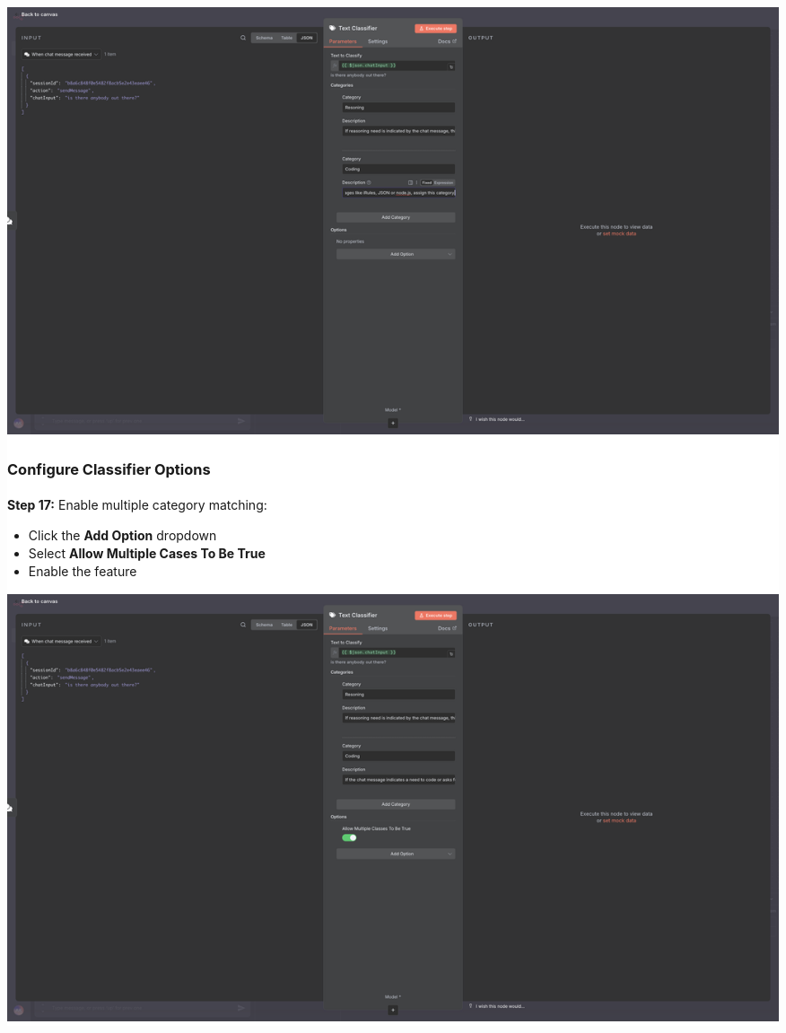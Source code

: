 ![Coding Category](images/25-cat-code.png)

### Configure Classifier Options

**Step 17:** Enable multiple category matching:
- Click the **Add Option** dropdown
- Select **Allow Multiple Cases To Be True**
- Enable the feature

![Multiple Cases](images/26-opt-mult.png)
